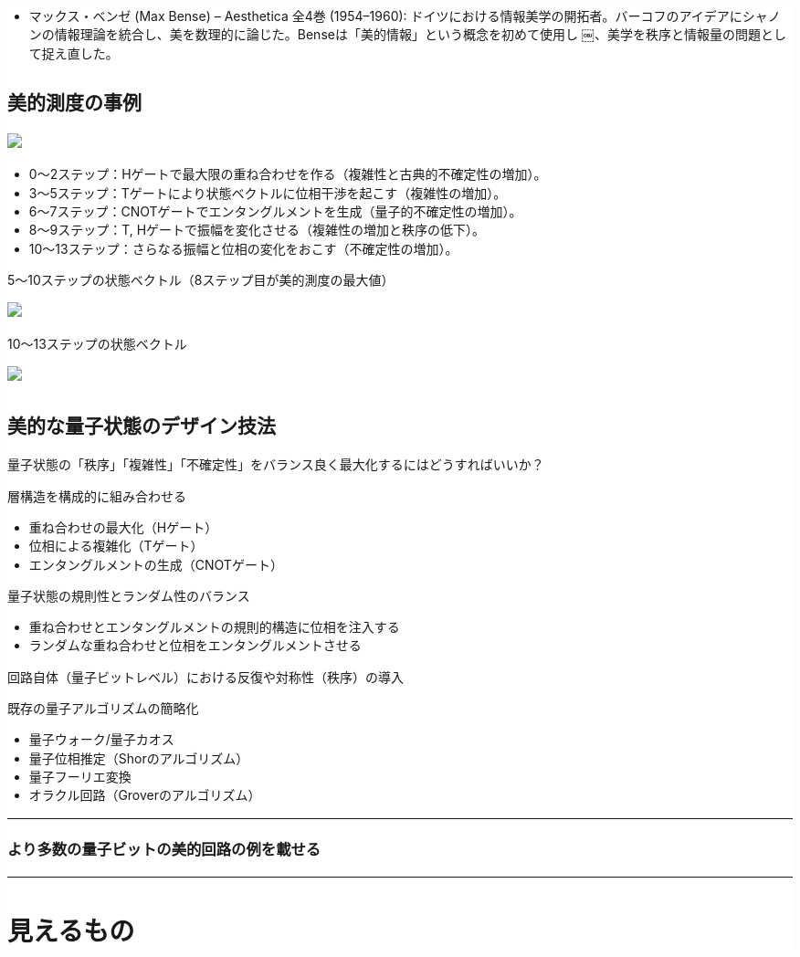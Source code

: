 
- マックス・ベンゼ (Max Bense) – Aesthetica 全4巻 (1954–1960): ドイツにおける情報美学の開拓者。バーコフのアイデアにシャノンの情報理論を統合し、美を数理的に論じた。Benseは「美的情報」という概念を初めて使用し ￼、美学を秩序と情報量の問題として捉え直した。


## 美的測度の事例

![](https://paper-attachments.dropboxusercontent.com/s_2D91BCD458DE61F6535938CCADF8F5619DD515D7B62CCEBA4F3999A1EA268D1B_1745743059886_file.png)

- 0〜2ステップ：Hゲートで最大限の重ね合わせを作る（複雑性と古典的不確定性の増加）。
- 3〜5ステップ：Tゲートにより状態ベクトルに位相干渉を起こす（複雑性の増加）。
- 6〜7ステップ：CNOTゲートでエンタングルメントを生成（量子的不確定性の増加）。
- 8〜9ステップ：T, Hゲートで振幅を変化させる（複雑性の増加と秩序の低下）。
- 10〜13ステップ：さらなる振幅と位相の変化をおこす（不確定性の増加）。

5〜10ステップの状態ベクトル（8ステップ目が美的測度の最大値）

![](https://paper-attachments.dropboxusercontent.com/s_C785E01A970B1C64484F9DAFFDB9A61AC1C230A508A9F549281A7878D15AA124_1745574578528_file.png)

10〜13ステップの状態ベクトル

![](https://paper-attachments.dropboxusercontent.com/s_C785E01A970B1C64484F9DAFFDB9A61AC1C230A508A9F549281A7878D15AA124_1745574675118_file.png)


## 美的な量子状態のデザイン技法

量子状態の「秩序」「複雑性」「不確定性」をバランス良く最大化するにはどうすればいいか？

層構造を構成的に組み合わせる

- 重ね合わせの最大化（Hゲート）
- 位相による複雑化（Tゲート）
- エンタングルメントの生成（CNOTゲート）

量子状態の規則性とランダム性のバランス

- 重ね合わせとエンタングルメントの規則的構造に位相を注入する
- ランダムな重ね合わせと位相をエンタングルメントさせる

回路自体（量子ビットレベル）における反復や対称性（秩序）の導入

既存の量子アルゴリズムの簡略化

- 量子ウォーク/量子カオス
- 量子位相推定（Shorのアルゴリズム）
- 量子フーリエ変換
- オラクル回路（Groverのアルゴリズム）

---


### より多数の量子ビットの美的回路の例を載せる

---


# 見えるもの
